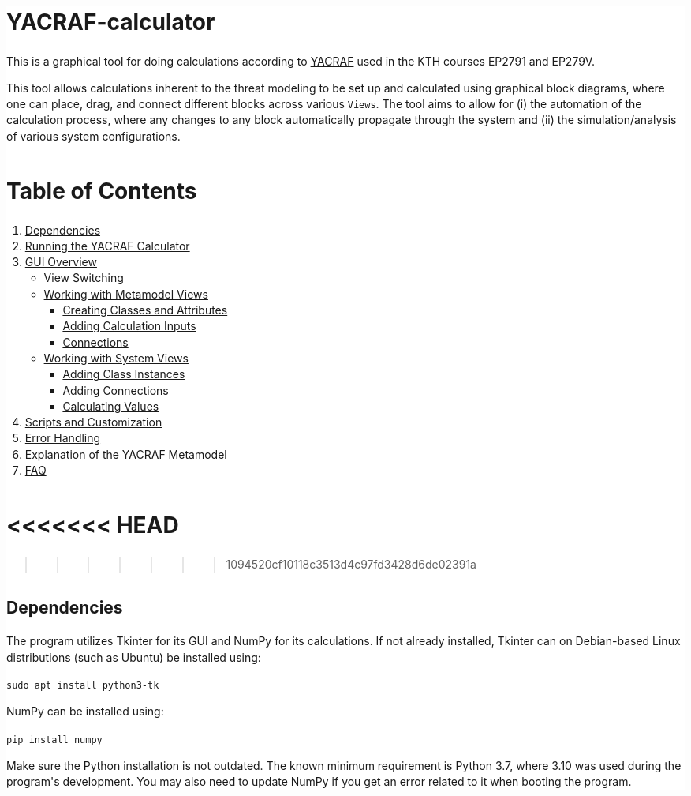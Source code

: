 # YACRAF-calculator

This is a graphical tool for doing calculations according to [YACRAF](https://link.springer.com/article/10.1007/s10207-023-00713-y) used in the KTH courses EP2791 and EP279V.

This tool allows calculations inherent to the threat modeling to be set up and calculated using graphical block diagrams, where one can place, drag, and connect different blocks across various `Views`. The tool aims to allow for (i) the automation of the calculation process, where any changes to any block automatically propagate through the system and (ii) the simulation/analysis of various system configurations.


# Table of Contents
1. [Dependencies](#Dependencies)
2. [Running the YACRAF Calculator](#running-the-YACRAF-calculator)
3. [GUI Overview](#GUI-Overview)
   - [View Switching](#view-switching)
   - [Working with Metamodel Views](#working-with-metamodel-views)
     - [Creating Classes and Attributes](#creating-classes-and-attributes)
     - [Adding Calculation Inputs](#adding-calculation-inputs)
     - [Connections](#connections)
   - [Working with System Views](#working-with-system-views)
     - [Adding Class Instances](#adding-class-instances)
     - [Adding Connections](#adding-connections)
     - [Calculating Values](#calculating-values)
4. [Scripts and Customization](#scripts-and-customization)
5. [Error Handling](#error-handling)
6. [Explanation of the YACRAF Metamodel](#explanation-of-the-yacraf-metamodel)
7. [FAQ](#FAQ)


<<<<<<< HEAD
=======

>>>>>>> 1094520cf10118c3513d4c97fd3428d6de02391a
## Dependencies

The program utilizes Tkinter for its GUI and NumPy for its calculations. If not already installed, Tkinter can on Debian-based Linux distributions (such as Ubuntu) be installed using:

```
sudo apt install python3-tk
```

NumPy can be installed using:

```
pip install numpy
```

Make sure the Python installation is not outdated. The known minimum requirement is Python 3.7, where 3.10 was used during the program's development. You may also need to update NumPy if you get an error related to it when booting the program.
